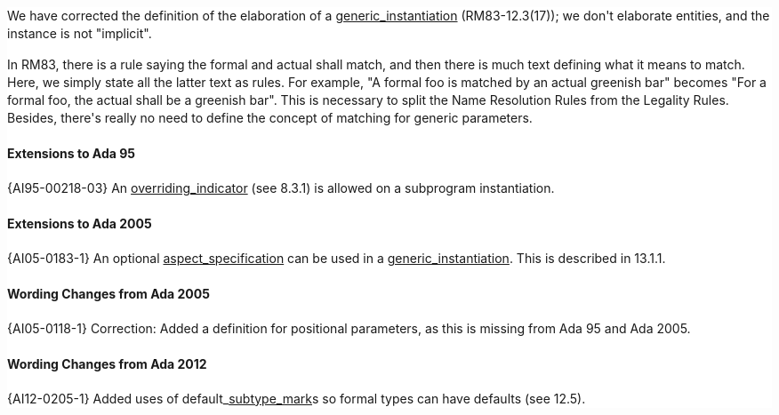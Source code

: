 We have corrected the definition of the elaboration of a [generic_instantiation](./AA-12.3#S0315) (RM83-12.3(17)); we don't elaborate entities, and the instance is not "implicit".

In RM83, there is a rule saying the formal and actual shall match, and then there is much text defining what it means to match. Here, we simply state all the latter text as rules. For example, "A formal foo is matched by an actual greenish bar" becomes "For a formal foo, the actual shall be a greenish bar". This is necessary to split the Name Resolution Rules from the Legality Rules. Besides, there's really no need to define the concept of matching for generic parameters. 


#### Extensions to Ada 95

{AI95-00218-03} An [overriding_indicator](./AA-8.3#S0234) (see 8.3.1) is allowed on a subprogram instantiation. 


#### Extensions to Ada 2005

{AI05-0183-1} An optional [aspect_specification](./AA-13.1#S0346) can be used in a [generic_instantiation](./AA-12.3#S0315). This is described in 13.1.1. 


#### Wording Changes from Ada 2005

{AI05-0118-1} Correction: Added a definition for positional parameters, as this is missing from Ada 95 and Ada 2005. 


#### Wording Changes from Ada 2012

{AI12-0205-1} Added uses of default_[subtype_mark](./AA-3.2#S0028)s so formal types can have defaults (see 12.5). 

